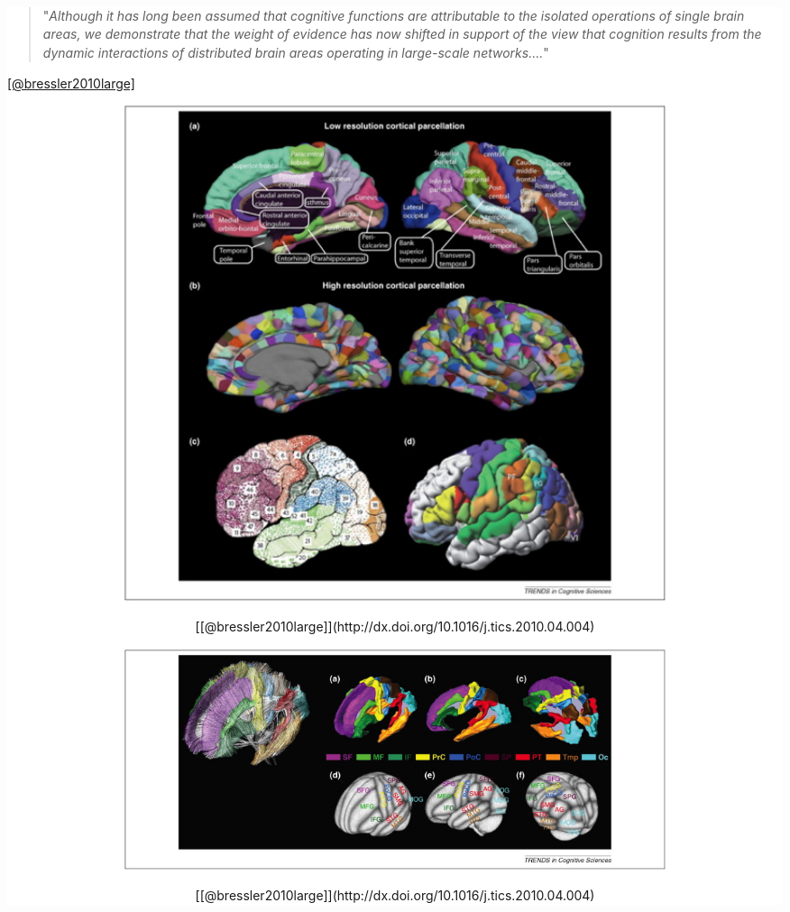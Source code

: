 >"*Although it has long been assumed that cognitive functions are attributable to the isolated operations of single brain areas, we demonstrate that the weight of evidence has now shifted in support of the view that <span class="blue">cognition results from the dynamic interactions of distributed brain areas operating in large-scale networks</span>....*"

[[@bressler2010large]](http://dx.doi.org/10.1016/j.tics.2010.04.004)
</div>

<div class="figure" style="text-align: center">
<img src="img/bressler-2010-fig-a.jpg" alt="[[@bressler2010large]](http://dx.doi.org/10.1016/j.tics.2010.04.004)" width="600px" />
<p class="caption">[[@bressler2010large]](http://dx.doi.org/10.1016/j.tics.2010.04.004)</p>
</div>

<div class="figure" style="text-align: center">
<img src="img/bressler-2010-fig-2.jpg" alt="[[@bressler2010large]](http://dx.doi.org/10.1016/j.tics.2010.04.004)" width="600px" />
<p class="caption">[[@bressler2010large]](http://dx.doi.org/10.1016/j.tics.2010.04.004)</p>
</div>
